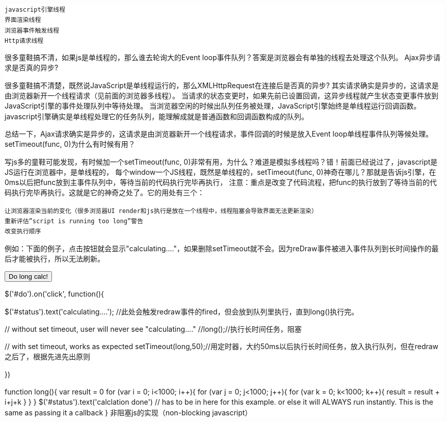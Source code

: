     javascript引擎线程
    界面渲染线程
    浏览器事件触发线程
    Http请求线程

很多童鞋搞不清，如果js是单线程的，那么谁去轮询大的Event loop事件队列？答案是浏览器会有单独的线程去处理这个队列。
Ajax异步请求是否真的异步?

很多童鞋搞不清楚，既然说JavaScript是单线程运行的，那么XMLHttpRequest在连接后是否真的异步?
其实请求确实是异步的，这请求是由浏览器新开一个线程请求（见前面的浏览器多线程）。
当请求的状态变更时，如果先前已设置回调，这异步线程就产生状态变更事件放到 JavaScript引擎的事件处理队列中等待处理。
当浏览器空闲的时候出队列任务被处理，JavaScript引擎始终是单线程运行回调函数。javascript引擎确实是单线程处理它的任务队列，能理解成就是普通函数和回调函数构成的队列。

总结一下，Ajax请求确实是异步的，这请求是由浏览器新开一个线程请求，事件回调的时候是放入Event loop单线程事件队列等候处理。
setTimeout(func, 0)为什么有时候有用？

写js多的童鞋可能发现，有时候加一个setTimeout(func, 0)非常有用，为什么？难道是模拟多线程吗？错！前面已经说过了，javascript是JS运行在浏览器中，是单线程的，
每个window一个JS线程，既然是单线程的，setTimeout(func, 0)神奇在哪儿？那就是告诉js引擎，在0ms以后把func放到主事件队列中，等待当前的代码执行完毕再执行，
注意：重点是改变了代码流程，把func的执行放到了等待当前的代码执行完毕再执行。这就是它的神奇之处了。它的用处有三个：

    让浏览器渲染当前的变化（很多浏览器UI render和js执行是放在一个线程中，线程阻塞会导致界面无法更新渲染）
    重新评估”script is running too long”警告
    改变执行顺序

例如：下面的例子，点击按钮就会显示"calculating...."，如果删除setTimeout就不会。因为reDraw事件被进入事件队列到长时间操作的最后才能被执行，所以无法刷新。

<button id='do'> Do long calc!</button>
<div id='status'></div>
<div id='result'></div>


$('#do').on('click', function(){

  $('#status').text('calculating....'); //此处会触发redraw事件的fired，但会放到队列里执行，直到long()执行完。

  // without set timeout, user will never see "calculating...."
  //long();//执行长时间任务，阻塞

  // with set timeout, works as expected
  setTimeout(long,50);//用定时器，大约50ms以后执行长时间任务，放入执行队列，但在redraw之后了，根据先进先出原则

 })



function long(){
  var result = 0
  for (var i = 0; i<1000; i++){
    for (var j = 0; j<1000; j++){
      for (var k = 0; k<1000; k++){
        result = result + i+j+k
      }
    }
  }
  $('#status').text('calclation done') // has to be in here for this example. or else it will ALWAYS run instantly. This is the same as passing it a callback
}
非阻塞js的实现（non-blocking javascript）
